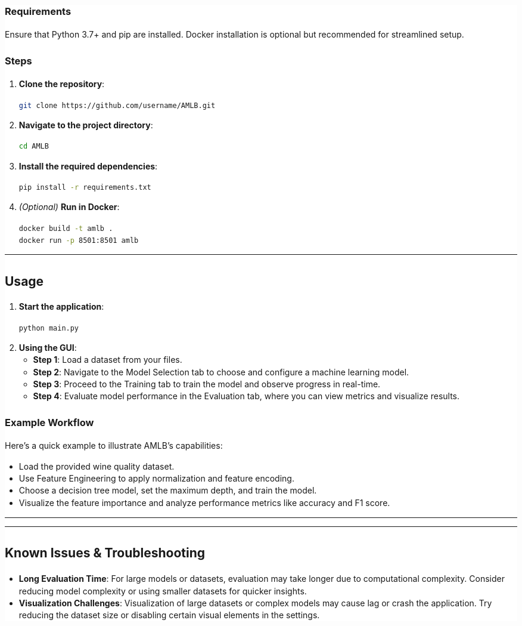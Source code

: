 ### Requirements
Ensure that Python 3.7+ and pip are installed. Docker installation is optional but recommended for streamlined setup.

### Steps
1. **Clone the repository**:
   ```bash
   git clone https://github.com/username/AMLB.git
   ```
2. **Navigate to the project directory**:
   ```bash
   cd AMLB
   ```
3. **Install the required dependencies**:
   ```bash
   pip install -r requirements.txt
   ```
4. *(Optional)* **Run in Docker**:
   ```bash
   docker build -t amlb .
   docker run -p 8501:8501 amlb
   ```

---
## Usage

1. **Start the application**:
   ```bash
   python main.py
   ```
2. **Using the GUI**:
   - **Step 1**: Load a dataset from your files.
   - **Step 2**: Navigate to the Model Selection tab to choose and configure a machine learning model.
   - **Step 3**: Proceed to the Training tab to train the model and observe progress in real-time.
   - **Step 4**: Evaluate model performance in the Evaluation tab, where you can view metrics and visualize results.

### Example Workflow
Here’s a quick example to illustrate AMLB’s capabilities:
   - Load the provided wine quality dataset.
   - Use Feature Engineering to apply normalization and feature encoding.
   - Choose a decision tree model, set the maximum depth, and train the model.
   - Visualize the feature importance and analyze performance metrics like accuracy and F1 score.
---
---
## Known Issues & Troubleshooting
- **Long Evaluation Time**: For large models or datasets, evaluation may take longer due to computational complexity. Consider reducing model complexity or using smaller datasets for quicker insights.
- **Visualization Challenges**: Visualization of large datasets or complex models may cause lag or crash the application. Try reducing the dataset size or disabling certain visual elements in the settings.
